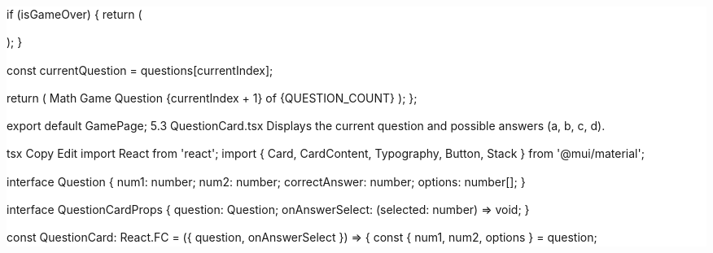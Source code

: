   if (isGameOver) {
    return (
      <Container>
        <Summary
          score={score}
          questionCount={QUESTION_COUNT}
          onPlayAgain={restartGame}
        />
      </Container>
    );
  }

  const currentQuestion = questions[currentIndex];

  return (
    <Container>
      <Typography variant="h4" gutterBottom>
        Math Game
      </Typography>
      <Typography variant="subtitle1">
        Question {currentIndex + 1} of {QUESTION_COUNT}
      </Typography>
      <QuestionCard
        question={currentQuestion}
        onAnswerSelect={handleAnswerSelect}
      />
    </Container>
  );
};

export default GamePage;
5.3 QuestionCard.tsx
Displays the current question and possible answers (a, b, c, d).

tsx
Copy
Edit
import React from 'react';
import { Card, CardContent, Typography, Button, Stack } from '@mui/material';

interface Question {
  num1: number;
  num2: number;
  correctAnswer: number;
  options: number[];
}

interface QuestionCardProps {
  question: Question;
  onAnswerSelect: (selected: number) => void;
}

const QuestionCard: React.FC<QuestionCardProps> = ({ question, onAnswerSelect }) => {
  const { num1, num2, options } = question;
